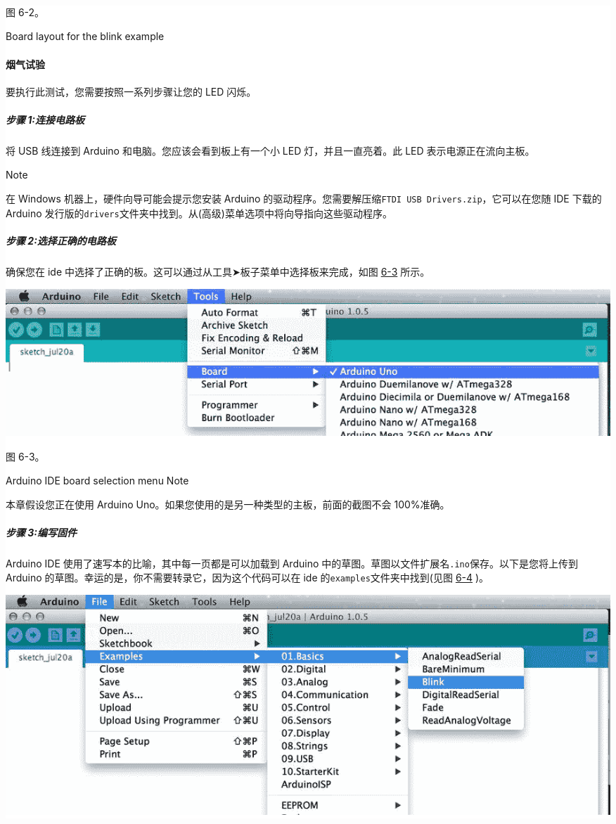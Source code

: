 图 6-2。

Board layout for the blink example

#### 烟气试验

要执行此测试，您需要按照一系列步骤让您的 LED 闪烁。

##### 步骤 1:连接电路板

将 USB 线连接到 Arduino 和电脑。您应该会看到板上有一个小 LED 灯，并且一直亮着。此 LED 表示电源正在流向主板。

Note

在 Windows 机器上，硬件向导可能会提示您安装 Arduino 的驱动程序。您需要解压缩`FTDI USB Drivers.zip`，它可以在您随 IDE 下载的 Arduino 发行版的`drivers`文件夹中找到。从(高级)菜单选项中将向导指向这些驱动程序。

##### 步骤 2:选择正确的电路板

确保您在 ide 中选择了正确的板。这可以通过从工具➤板子菜单中选择板来完成，如图 [6-3](#Fig3) 所示。

![A978-1-4302-6098-1_6_Fig3_HTML.jpg](img/A978-1-4302-6098-1_6_Fig3_HTML.jpg)

图 6-3。

Arduino IDE board selection menu Note

本章假设您正在使用 Arduino Uno。如果您使用的是另一种类型的主板，前面的截图不会 100%准确。

##### 步骤 3:编写固件

Arduino IDE 使用了速写本的比喻，其中每一页都是可以加载到 Arduino 中的草图。草图以文件扩展名`.ino`保存。以下是您将上传到 Arduino 的草图。幸运的是，你不需要转录它，因为这个代码可以在 ide 的`examples`文件夹中找到(见图 [6-4](#Fig4) )。

![A978-1-4302-6098-1_6_Fig4_HTML.jpg](img/A978-1-4302-6098-1_6_Fig4_HTML.jpg)
